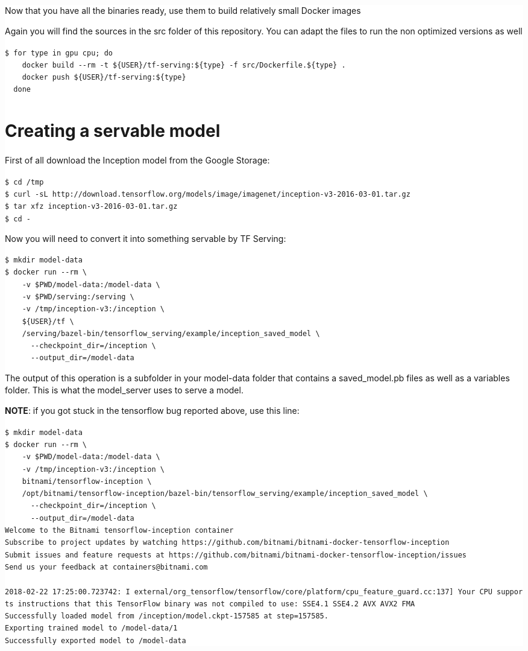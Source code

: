 Now that you have all the binaries ready, use them to build relatively small Docker images

Again you will find the sources in the src folder of this repository. You can adapt the files to run the non optimized versions as well

```
$ for type in gpu cpu; do
    docker build --rm -t ${USER}/tf-serving:${type} -f src/Dockerfile.${type} .
    docker push ${USER}/tf-serving:${type}
  done
```

# Creating a servable model 

First of all download the Inception model from the Google Storage: 

```
$ cd /tmp
$ curl -sL http://download.tensorflow.org/models/image/imagenet/inception-v3-2016-03-01.tar.gz
$ tar xfz inception-v3-2016-03-01.tar.gz
$ cd -
```

Now you will need to convert it into something servable by TF Serving: 

```
$ mkdir model-data
$ docker run --rm \
    -v $PWD/model-data:/model-data \
    -v $PWD/serving:/serving \
    -v /tmp/inception-v3:/inception \
    ${USER}/tf \
    /serving/bazel-bin/tensorflow_serving/example/inception_saved_model \
      --checkpoint_dir=/inception \
      --output_dir=/model-data

```

The output of this operation is a subfolder in your model-data folder that contains a saved_model.pb files as well as a variables folder. This is what the model_server uses to serve a model. 

**NOTE**: if you got stuck in the tensorflow bug reported above, use this line: 

```
$ mkdir model-data
$ docker run --rm \
    -v $PWD/model-data:/model-data \
    -v /tmp/inception-v3:/inception \
    bitnami/tensorflow-inception \
    /opt/bitnami/tensorflow-inception/bazel-bin/tensorflow_serving/example/inception_saved_model \
      --checkpoint_dir=/inception \
      --output_dir=/model-data
Welcome to the Bitnami tensorflow-inception container
Subscribe to project updates by watching https://github.com/bitnami/bitnami-docker-tensorflow-inception
Submit issues and feature requests at https://github.com/bitnami/bitnami-docker-tensorflow-inception/issues
Send us your feedback at containers@bitnami.com

2018-02-22 17:25:00.723742: I external/org_tensorflow/tensorflow/core/platform/cpu_feature_guard.cc:137] Your CPU supports instructions that this TensorFlow binary was not compiled to use: SSE4.1 SSE4.2 AVX AVX2 FMA
Successfully loaded model from /inception/model.ckpt-157585 at step=157585.
Exporting trained model to /model-data/1
Successfully exported model to /model-data
```
